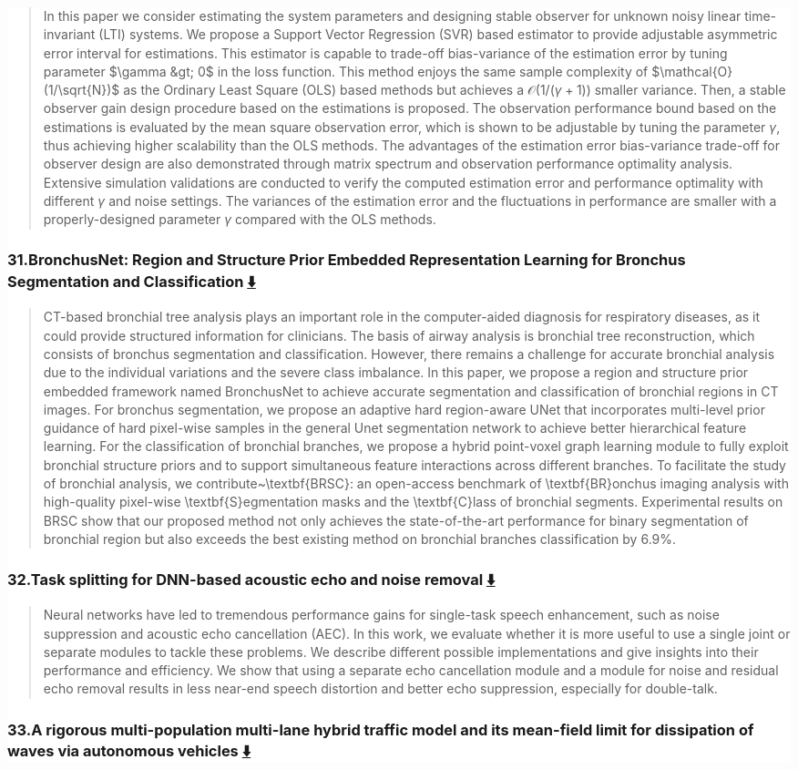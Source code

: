 >  In this paper we consider estimating the system parameters and designing stable observer for unknown noisy linear time-invariant (LTI) systems. We propose a Support Vector Regression (SVR) based estimator to provide adjustable asymmetric error interval for estimations. This estimator is capable to trade-off bias-variance of the estimation error by tuning parameter $\gamma &gt; 0$ in the loss function. This method enjoys the same sample complexity of $\mathcal{O}(1/\sqrt{N})$ as the Ordinary Least Square (OLS) based methods but achieves a $\mathcal{O}(1/(\gamma+1))$ smaller variance. Then, a stable observer gain design procedure based on the estimations is proposed. The observation performance bound based on the estimations is evaluated by the mean square observation error, which is shown to be adjustable by tuning the parameter $\gamma$, thus achieving higher scalability than the OLS methods. The advantages of the estimation error bias-variance trade-off for observer design are also demonstrated through matrix spectrum and observation performance optimality analysis. Extensive simulation validations are conducted to verify the computed estimation error and performance optimality with different $\gamma$ and noise settings. The variances of the estimation error and the fluctuations in performance are smaller with a properly-designed parameter $\gamma$ compared with the OLS methods.      
### 31.BronchusNet: Region and Structure Prior Embedded Representation Learning for Bronchus Segmentation and Classification  [ :arrow_down: ](https://arxiv.org/pdf/2205.06947.pdf)
>  CT-based bronchial tree analysis plays an important role in the computer-aided diagnosis for respiratory diseases, as it could provide structured information for clinicians. The basis of airway analysis is bronchial tree reconstruction, which consists of bronchus segmentation and classification. However, there remains a challenge for accurate bronchial analysis due to the individual variations and the severe class imbalance. In this paper, we propose a region and structure prior embedded framework named BronchusNet to achieve accurate segmentation and classification of bronchial regions in CT images. For bronchus segmentation, we propose an adaptive hard region-aware UNet that incorporates multi-level prior guidance of hard pixel-wise samples in the general Unet segmentation network to achieve better hierarchical feature learning. For the classification of bronchial branches, we propose a hybrid point-voxel graph learning module to fully exploit bronchial structure priors and to support simultaneous feature interactions across different branches. To facilitate the study of bronchial analysis, we contribute~\textbf{BRSC}: an open-access benchmark of \textbf{BR}onchus imaging analysis with high-quality pixel-wise \textbf{S}egmentation masks and the \textbf{C}lass of bronchial segments. Experimental results on BRSC show that our proposed method not only achieves the state-of-the-art performance for binary segmentation of bronchial region but also exceeds the best existing method on bronchial branches classification by 6.9\%.      
### 32.Task splitting for DNN-based acoustic echo and noise removal  [ :arrow_down: ](https://arxiv.org/pdf/2205.06931.pdf)
>  Neural networks have led to tremendous performance gains for single-task speech enhancement, such as noise suppression and acoustic echo cancellation (AEC). In this work, we evaluate whether it is more useful to use a single joint or separate modules to tackle these problems. We describe different possible implementations and give insights into their performance and efficiency. We show that using a separate echo cancellation module and a module for noise and residual echo removal results in less near-end speech distortion and better echo suppression, especially for double-talk.      
### 33.A rigorous multi-population multi-lane hybrid traffic model and its mean-field limit for dissipation of waves via autonomous vehicles  [ :arrow_down: ](https://arxiv.org/pdf/2205.06913.pdf)